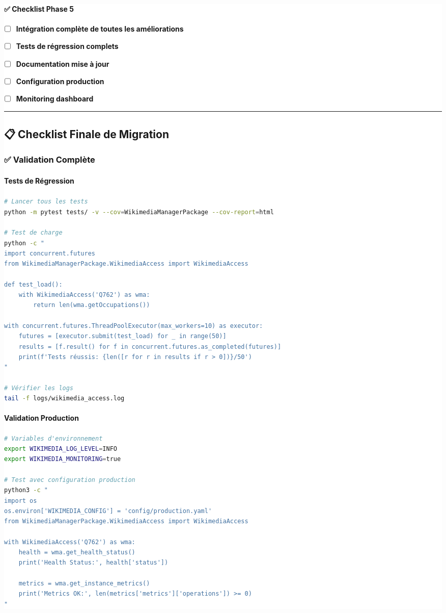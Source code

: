 #### ✅ Checklist Phase 5
- [ ] **Intégration complète de toutes les améliorations**
- [ ] **Tests de régression complets**
- [ ] **Documentation mise à jour**
- [ ] **Configuration production**
- [ ] **Monitoring dashboard**



---

## 📋 Checklist Finale de Migration

### ✅ Validation Complète

#### Tests de Régression
```bash
# Lancer tous les tests
python -m pytest tests/ -v --cov=WikimediaManagerPackage --cov-report=html

# Test de charge
python -c "
import concurrent.futures
from WikimediaManagerPackage.WikimediaAccess import WikimediaAccess

def test_load():
    with WikimediaAccess('Q762') as wma:
        return len(wma.getOccupations())

with concurrent.futures.ThreadPoolExecutor(max_workers=10) as executor:
    futures = [executor.submit(test_load) for _ in range(50)]
    results = [f.result() for f in concurrent.futures.as_completed(futures)]
    print(f'Tests réussis: {len([r for r in results if r > 0])}/50')
"

# Vérifier les logs
tail -f logs/wikimedia_access.log
```

#### Validation Production
```bash
# Variables d'environnement
export WIKIMEDIA_LOG_LEVEL=INFO
export WIKIMEDIA_MONITORING=true

# Test avec configuration production
python3 -c "
import os
os.environ['WIKIMEDIA_CONFIG'] = 'config/production.yaml'
from WikimediaManagerPackage.WikimediaAccess import WikimediaAccess

with WikimediaAccess('Q762') as wma:
    health = wma.get_health_status()
    print('Health Status:', health['status'])
    
    metrics = wma.get_instance_metrics()
    print('Metrics OK:', len(metrics['metrics']['operations']) >= 0)
"
```
